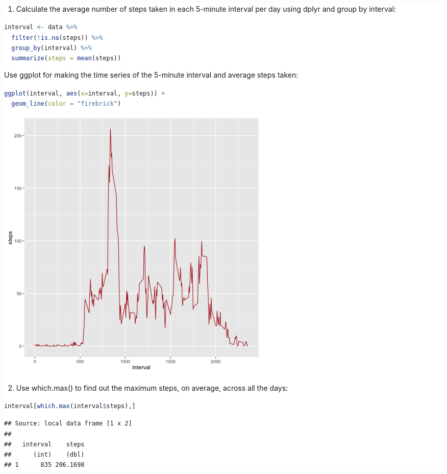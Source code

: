 1. Calculate the average number of steps taken in each 5-minute interval per day using dplyr and group by interval:


```r
interval <- data %>%
  filter(!is.na(steps)) %>%
  group_by(interval) %>%
  summarize(steps = mean(steps))
```

Use ggplot for making the time series of the 5-minute interval and average steps taken:


```r
ggplot(interval, aes(x=interval, y=steps)) +
  geom_line(color = "firebrick")
```

![plot of chunk unnamed-chunk-10](figure/unnamed-chunk-10-1.png)

2. Use which.max() to find out the maximum steps, on average, across all the days:


```r
interval[which.max(interval$steps),]
```

```
## Source: local data frame [1 x 2]
## 
##   interval    steps
##      (int)    (dbl)
## 1      835 206.1698
```
